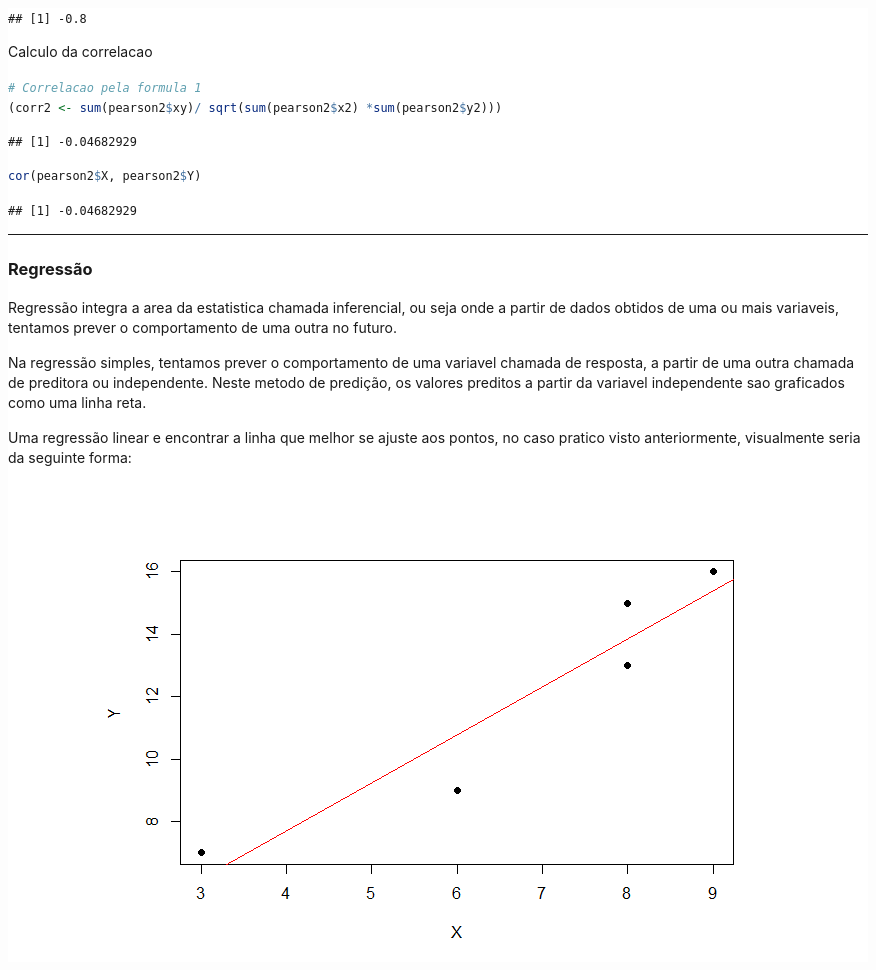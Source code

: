 ```
## [1] -0.8
```

Calculo da correlacao


```r
# Correlacao pela formula 1
(corr2 <- sum(pearson2$xy)/ sqrt(sum(pearson2$x2) *sum(pearson2$y2)))
```

```
## [1] -0.04682929
```

```r
cor(pearson2$X, pearson2$Y)
```

```
## [1] -0.04682929
```


---

### Regressão

Regressão integra a area da estatistica chamada inferencial, ou seja onde a partir de dados obtidos de uma ou mais variaveis, tentamos prever o comportamento de uma outra no futuro.

Na regressão simples, tentamos prever o comportamento de uma variavel chamada de resposta, a partir de uma outra chamada de preditora ou independente. Neste metodo de predição, os valores preditos a partir da variavel independente sao graficados como uma linha reta.

Uma regressão linear e encontrar a linha que melhor se ajuste aos pontos, no caso pratico visto anteriormente, visualmente seria da seguinte forma:


<img src="figuras/unnamed-chunk-10-1.png" style="display: block; margin: auto;" />

